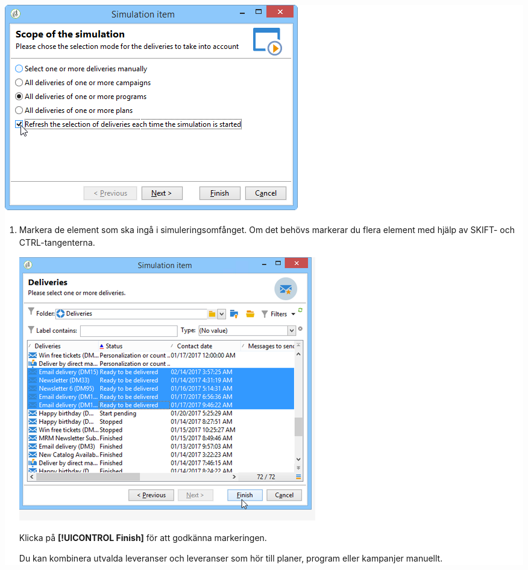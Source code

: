    ![](assets/simu_campaign_opti_edit_scope_update.png)

1. Markera de element som ska ingå i simuleringsomfånget. Om det behövs markerar du flera element med hjälp av SKIFT- och CTRL-tangenterna.

   ![](assets/simu_campaign_opti_edit_scope_select.png)

   Klicka på **[!UICONTROL Finish]** för att godkänna markeringen.

   Du kan kombinera utvalda leveranser och leveranser som hör till planer, program eller kampanjer manuellt.
